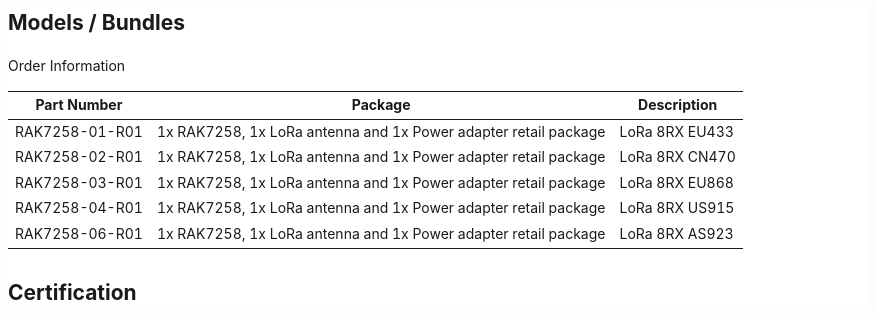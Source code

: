 ## Models / Bundles

Order Information

| Part Number    | Package                                                         | Description    |
| -------------- | --------------------------------------------------------------- | -------------- |
| RAK7258-01-R01 | 1x RAK7258, 1x LoRa antenna and 1x Power adapter retail package | LoRa 8RX EU433 |
| RAK7258-02-R01 | 1x RAK7258, 1x LoRa antenna and 1x Power adapter retail package | LoRa 8RX CN470 |
| RAK7258-03-R01 | 1x RAK7258, 1x LoRa antenna and 1x Power adapter retail package | LoRa 8RX EU868 |
| RAK7258-04-R01 | 1x RAK7258, 1x LoRa antenna and 1x Power adapter retail package | LoRa 8RX US915 |
| RAK7258-06-R01 | 1x RAK7258, 1x LoRa antenna and 1x Power adapter retail package | LoRa 8RX AS923 |

## Certification

<rk-certifications :params="$page.frontmatter.certifications" />
